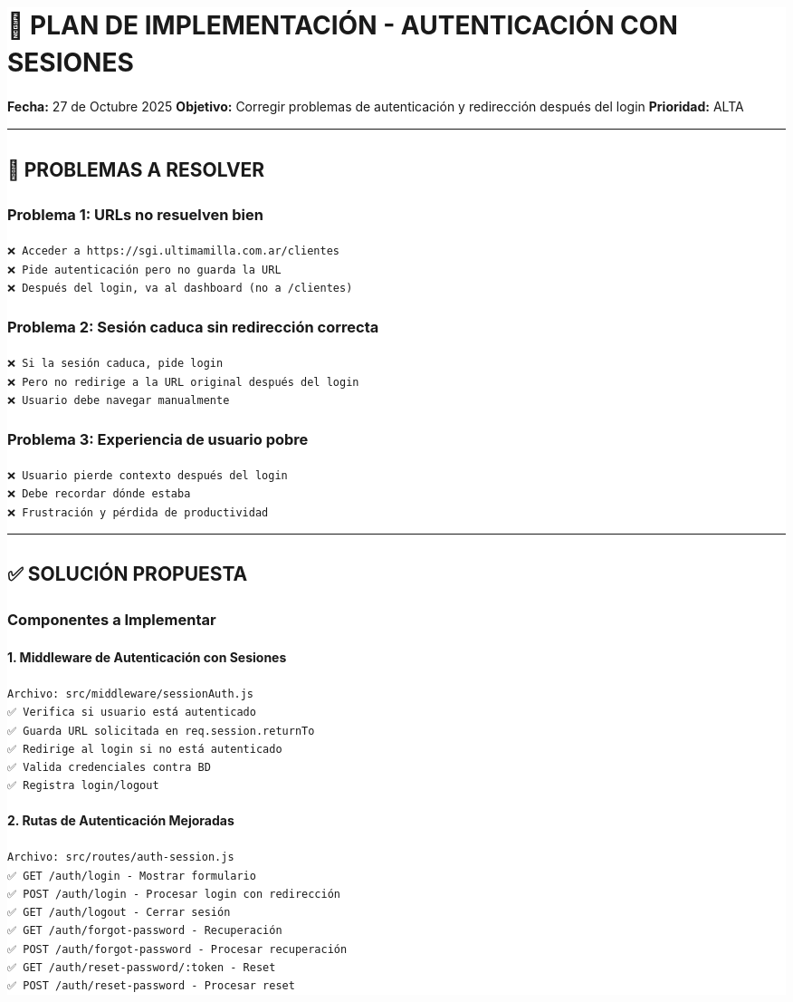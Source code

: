 # 🚀 PLAN DE IMPLEMENTACIÓN - AUTENTICACIÓN CON SESIONES

**Fecha:** 27 de Octubre 2025
**Objetivo:** Corregir problemas de autenticación y redirección después del login
**Prioridad:** ALTA

---

## 🎯 PROBLEMAS A RESOLVER

### Problema 1: URLs no resuelven bien
```
❌ Acceder a https://sgi.ultimamilla.com.ar/clientes
❌ Pide autenticación pero no guarda la URL
❌ Después del login, va al dashboard (no a /clientes)
```

### Problema 2: Sesión caduca sin redirección correcta
```
❌ Si la sesión caduca, pide login
❌ Pero no redirige a la URL original después del login
❌ Usuario debe navegar manualmente
```

### Problema 3: Experiencia de usuario pobre
```
❌ Usuario pierde contexto después del login
❌ Debe recordar dónde estaba
❌ Frustración y pérdida de productividad
```

---

## ✅ SOLUCIÓN PROPUESTA

### Componentes a Implementar

#### 1. Middleware de Autenticación con Sesiones
```
Archivo: src/middleware/sessionAuth.js
✅ Verifica si usuario está autenticado
✅ Guarda URL solicitada en req.session.returnTo
✅ Redirige al login si no está autenticado
✅ Valida credenciales contra BD
✅ Registra login/logout
```

#### 2. Rutas de Autenticación Mejoradas
```
Archivo: src/routes/auth-session.js
✅ GET /auth/login - Mostrar formulario
✅ POST /auth/login - Procesar login con redirección
✅ GET /auth/logout - Cerrar sesión
✅ GET /auth/forgot-password - Recuperación
✅ POST /auth/forgot-password - Procesar recuperación
✅ GET /auth/reset-password/:token - Reset
✅ POST /auth/reset-password - Procesar reset
```
